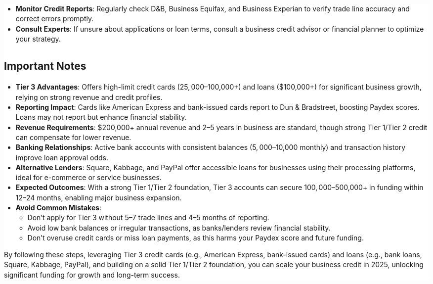 - **Monitor Credit Reports**: Regularly check D&B, Business Equifax, and Business Experian to verify trade line accuracy and correct errors promptly.
- **Consult Experts**: If unsure about applications or loan terms, consult a business credit advisor or financial planner to optimize your strategy.

## Important Notes
- **Tier 3 Advantages**: Offers high-limit credit cards ($25,000–$100,000+) and loans ($100,000+) for significant business growth, relying on strong revenue and credit profiles.
- **Reporting Impact**: Cards like American Express and bank-issued cards report to Dun & Bradstreet, boosting Paydex scores. Loans may not report but enhance financial stability.
- **Revenue Requirements**: $200,000+ annual revenue and 2–5 years in business are standard, though strong Tier 1/Tier 2 credit can compensate for lower revenue.
- **Banking Relationships**: Active bank accounts with consistent balances ($5,000–$10,000 monthly) and transaction history improve loan approval odds.
- **Alternative Lenders**: Square, Kabbage, and PayPal offer accessible loans for businesses using their processing platforms, ideal for e-commerce or service businesses.
- **Expected Outcomes**: With a strong Tier 1/Tier 2 foundation, Tier 3 accounts can secure $100,000–$500,000+ in funding within 12–24 months, enabling major business expansion.
- **Avoid Common Mistakes**:
  - Don’t apply for Tier 3 without 5–7 trade lines and 4–5 months of reporting.
  - Avoid low bank balances or irregular transactions, as banks/lenders review financial stability.
  - Don’t overuse credit cards or miss loan payments, as this harms your Paydex score and future funding.

By following these steps, leveraging Tier 3 credit cards (e.g., American Express, bank-issued cards) and loans (e.g., bank loans, Square, Kabbage, PayPal), and building on a solid Tier 1/Tier 2 foundation, you can scale your business credit in 2025, unlocking significant funding for growth and long-term success.